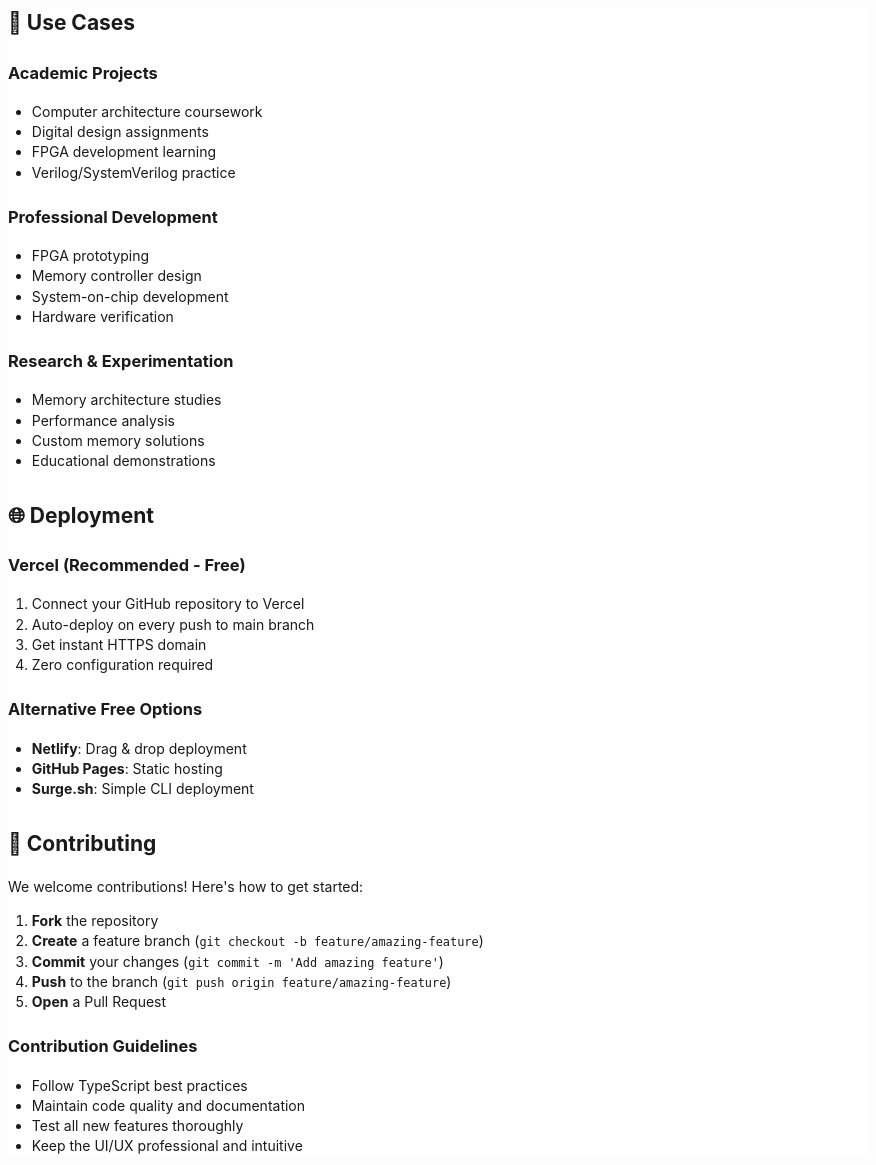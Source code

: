 ## 🎯 Use Cases

### **Academic Projects**
- Computer architecture coursework
- Digital design assignments
- FPGA development learning
- Verilog/SystemVerilog practice

### **Professional Development**
- FPGA prototyping
- Memory controller design
- System-on-chip development
- Hardware verification

### **Research & Experimentation**
- Memory architecture studies
- Performance analysis
- Custom memory solutions
- Educational demonstrations

## 🌐 Deployment

### **Vercel (Recommended - Free)**
1. Connect your GitHub repository to Vercel
2. Auto-deploy on every push to main branch
3. Get instant HTTPS domain
4. Zero configuration required

### **Alternative Free Options**
- **Netlify**: Drag & drop deployment
- **GitHub Pages**: Static hosting
- **Surge.sh**: Simple CLI deployment

## 🤝 Contributing

We welcome contributions! Here's how to get started:

1. **Fork** the repository
2. **Create** a feature branch (`git checkout -b feature/amazing-feature`)
3. **Commit** your changes (`git commit -m 'Add amazing feature'`)
4. **Push** to the branch (`git push origin feature/amazing-feature`)
5. **Open** a Pull Request

### **Contribution Guidelines**
- Follow TypeScript best practices
- Maintain code quality and documentation
- Test all new features thoroughly
- Keep the UI/UX professional and intuitive
